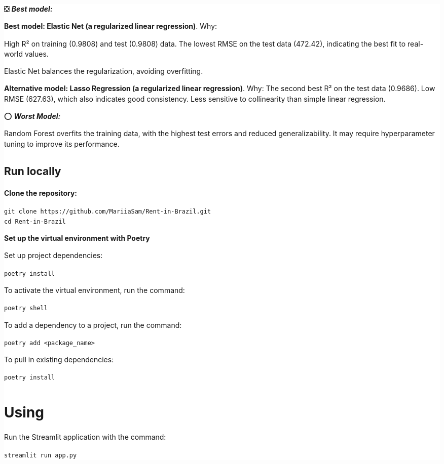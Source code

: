 ❎ **_Best model:_**

**Best model: Elastic Net (a regularized linear regression)**. Why:

High R² on training (0.9808) and test (0.9808) data.
The lowest RMSE on the test data (472.42), indicating the best fit to real-world values.

Elastic Net balances the regularization, avoiding overfitting.

**Alternative model: Lasso Regression (a regularized linear regression)**. Why:
The second best R² on the test data (0.9686).
Low RMSE (627.63), which also indicates good consistency.
Less sensitive to collinearity than simple linear regression.

⭕ **_Worst Model:_**

Random Forest overfits the training data, with the highest test errors and reduced generalizability. It may require hyperparameter tuning to improve its performance.

## Run locally

**Clone the repository:**

```
git clone https://github.com/MariiaSam/Rent-in-Brazil.git
cd Rent-in-Brazil
```

**Set up the virtual environment with Poetry**

Set up project dependencies:

```
poetry install
```

To activate the virtual environment, run the command:

```
poetry shell
```

To add a dependency to a project, run the command:

```
poetry add <package_name>
```

To pull in existing dependencies:

```
poetry install
```

# Using

Run the Streamlit application with the command:

```
streamlit run app.py
```
